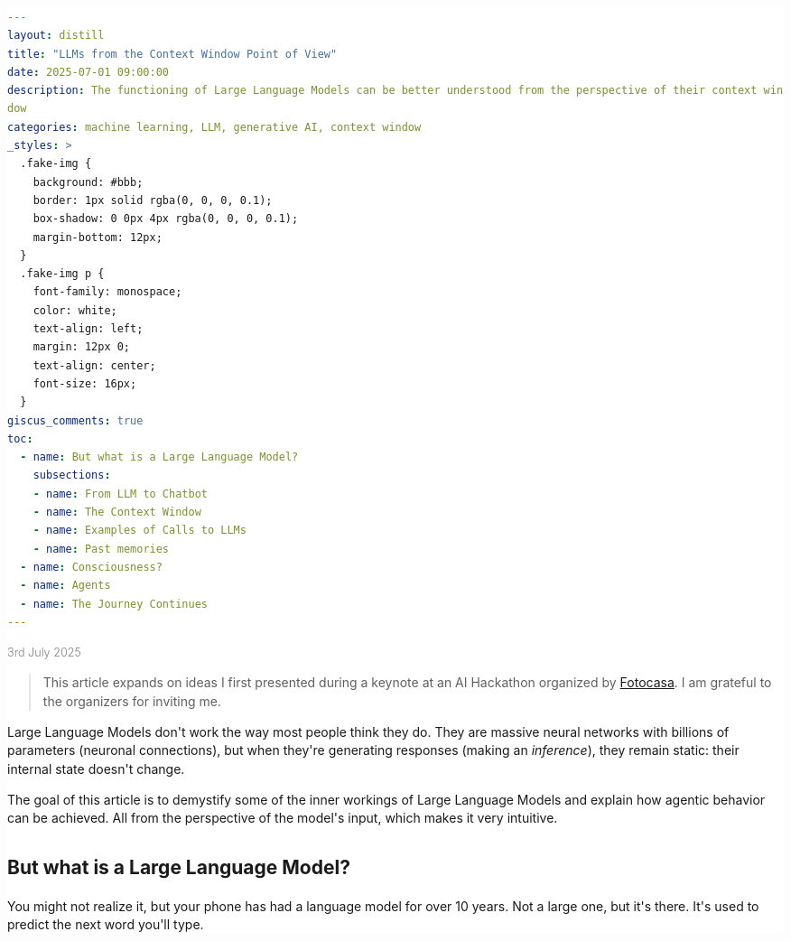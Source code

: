 ```yaml
---
layout: distill
title: "LLMs from the Context Window Point of View"
date: 2025-07-01 09:00:00
description: The functioning of Large Language Models can be better understood from the perspective of their context window
categories: machine learning, LLM, generative AI, context window
_styles: >
  .fake-img {
    background: #bbb;
    border: 1px solid rgba(0, 0, 0, 0.1);
    box-shadow: 0 0px 4px rgba(0, 0, 0, 0.1);
    margin-bottom: 12px;
  }
  .fake-img p {
    font-family: monospace;
    color: white;
    text-align: left;
    margin: 12px 0;
    text-align: center;
    font-size: 16px;
  }
giscus_comments: true
toc:
  - name: But what is a Large Language Model?
    subsections:
    - name: From LLM to Chatbot
    - name: The Context Window
    - name: Examples of Calls to LLMs
    - name: Past memories
  - name: Consciousness?
  - name: Agents
  - name: The Journey Continues
---
```


<span style="color: grey; font-weight: 300; font-size: 0.9em;">3rd July 2025</span>

>This article expands on ideas I first presented during a keynote at an AI Hackathon organized by [Fotocasa](https://www.fotocasa.es/en). I am grateful to the organizers for inviting me.

Large Language Models don't work the way most people think they do. They are massive neural networks with billions of parameters (neuronal connections), but when they're generating responses (making an *inference*), they remain static: their internal state doesn't change.

The goal of this article is to demystify some of the inner workings of Large Language Models and explain how agentic behavior can be achieved. All from the perspective of the model's input, which makes it very intuitive.

## But what is a Large Language Model?

You might not realize it, but your phone has had a language model for over 10 years. Not a large one, but it's there. It's used to predict the next word you'll type.
